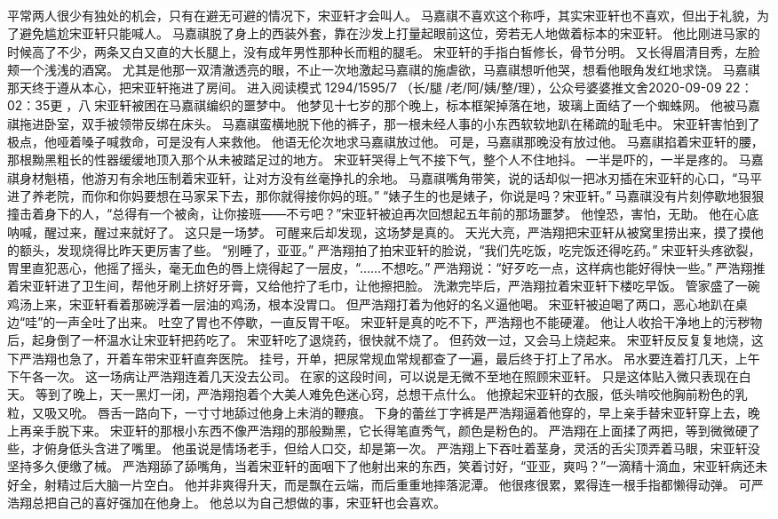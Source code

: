 平常两人很少有独处的机会，只有在避无可避的情况下，宋亚轩才会叫人。
马嘉祺不喜欢这个称呼，其实宋亚轩也不喜欢，但出于礼貌，为了避免尴尬宋亚轩只能喊人。
马嘉祺脱了身上的西装外套，靠在沙发上打量起眼前这位，旁若无人地做着标本的宋亚轩。
他比刚进马家的时候高了不少，两条又白又直的大长腿上，没有成年男性那种长而粗的腿毛。
宋亚轩的手指白皙修长，骨节分明。
又长得眉清目秀，左脸颊一个浅浅的酒窝。
尤其是他那一双清澈透亮的眼，不止一次地激起马嘉祺的施虐欲，马嘉祺想听他哭，想看他眼角发红地求饶。
马嘉祺那天终于遵从本心，把宋亚轩拖进了房间。
                                进入阅读模式
                                1294/1595/7
            （长/腿 /老/阿/姨/整/理），公众号婆婆推文舍2020-09-09 22：02：35更
，八
                宋亚轩被困在马嘉祺编织的噩梦中。
他梦见十七岁的那个晚上，标本框架掉落在地，玻璃上面结了一个蜘蛛网。
他被马嘉祺拖进卧室，双手被领带反绑在床头。
马嘉祺蛮横地脱下他的裤子，那一根未经人事的小东西软软地趴在稀疏的耻毛中。
宋亚轩害怕到了极点，他哑着嗓子喊救命，可是没有人来救他。
他语无伦次地求马嘉祺放过他。
可是，马嘉祺那晚没有放过他。
马嘉祺掐着宋亚轩的腰，那根黝黑粗长的性器缓缓地顶入那个从未被踏足过的地方。
宋亚轩哭得上气不接下气，整个人不住地抖。
一半是吓的，一半是疼的。
马嘉祺身材魁梧，他游刃有余地压制着宋亚轩，让对方没有丝毫挣扎的余地。
马嘉祺嘴角带笑，说的话却似一把冰刃插在宋亚轩的心口，“马平进了养老院，而你和你妈要想在马家呆下去，那你就得接你妈的班。”
“婊子生的也是婊子，你说是吗？宋亚轩。”
马嘉祺没有片刻停歇地狠狠撞击着身下的人，“总得有一个被肏，让你接班——不亏吧？”宋亚轩被迫再次回想起五年前的那场噩梦。
他惶恐，害怕，无助。
他在心底呐喊，醒过来，醒过来就好了。
这只是一场梦。
可醒来后却发现，这场梦是真的。
天光大亮，严浩翔把宋亚轩从被窝里捞出来，摸了摸他的额头，发现烧得比昨天更厉害了些。
“别睡了，亚亚。”
严浩翔拍了拍宋亚轩的脸说，“我们先吃饭，吃完饭还得吃药。”
宋亚轩头疼欲裂，胃里直犯恶心，他摇了摇头，毫无血色的唇上烧得起了一层皮，“……不想吃。”
严浩翔说：“好歹吃一点，这样病也能好得快一些。”
严浩翔推着宋亚轩进了卫生间，帮他牙刷上挤好牙膏，又给他拧了毛巾，让他擦把脸。
洗漱完毕后，严浩翔拉着宋亚轩下楼吃早饭。
管家盛了一碗鸡汤上来，宋亚轩看着那碗浮着一层油的鸡汤，根本没胃口。
但严浩翔打着为他好的名义逼他喝。
宋亚轩被迫喝了两口，恶心地趴在桌边“哇”的一声全吐了出来。
吐空了胃也不停歇，一直反胃干呕。
宋亚轩是真的吃不下，严浩翔也不能硬灌。
他让人收拾干净地上的污秽物后，起身倒了一杯温水让宋亚轩把药吃了。
宋亚轩吃了退烧药，很快就不烧了。
但药效一过，又会马上烧起来。
宋亚轩反反复复地烧，这下严浩翔也急了，开着车带宋亚轩直奔医院。
挂号，开单，把尿常规血常规都查了一遍，最后终于打上了吊水。
吊水要连着打几天，上午下午各一次。
这一场病让严浩翔连着几天没去公司。
在家的这段时间，可以说是无微不至地在照顾宋亚轩。
只是这体贴入微只表现在白天。
等到了晚上，天一黑灯一闭，严浩翔抱着个大美人难免色迷心窍，总想干点什么。
他撩起宋亚轩的衣服，低头啃咬他胸前粉色的乳粒，又吸又吮。
唇舌一路向下，一寸寸地舔过他身上未消的鞭痕。
下身的蕾丝丁字裤是严浩翔逼着他穿的，早上亲手替宋亚轩穿上去，晚上再亲手脱下来。
宋亚轩的那根小东西不像严浩翔的那般黝黑，它长得笔直秀气，颜色是粉色的。
严浩翔在上面揉了两把，等到微微硬了些，才俯身低头含进了嘴里。
他虽说是情场老手，但给人口交，却是第一次。
严浩翔上下吞吐着茎身，灵活的舌尖顶弄着马眼，宋亚轩没坚持多久便缴了械。
严浩翔舔了舔嘴角，当着宋亚轩的面咽下了他射出来的东西，笑着讨好，“亚亚，爽吗？”一滴精十滴血，宋亚轩病还未好全，射精过后大脑一片空白。
他并非爽得升天，而是飘在云端，而后重重地摔落泥潭。
他很疼很累，累得连一根手指都懒得动弹。
可严浩翔总把自己的喜好强加在他身上。
他总以为自己想做的事，宋亚轩也会喜欢。